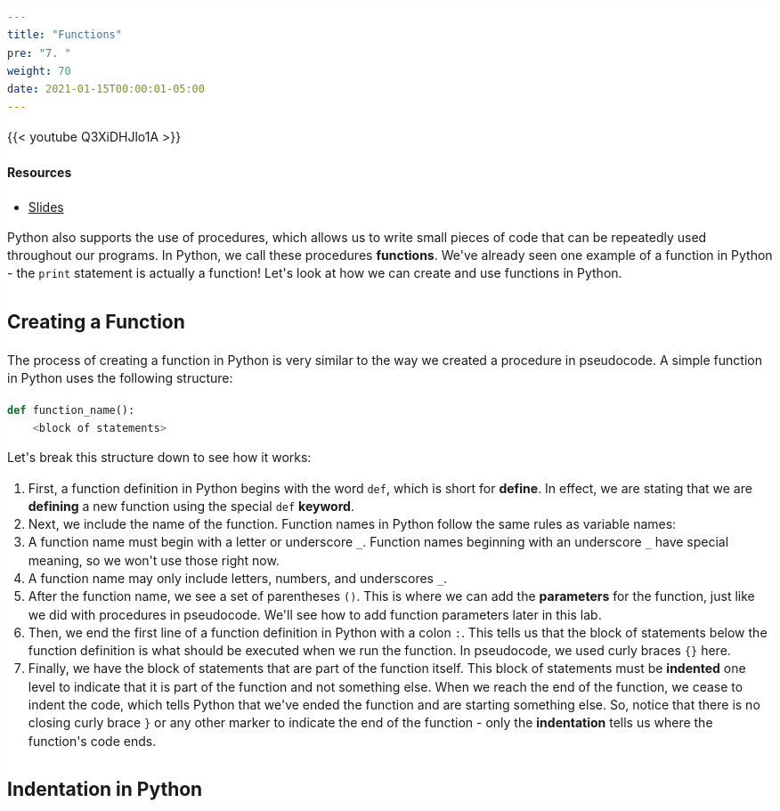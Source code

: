 ```yaml
---
title: "Functions"
pre: "7. "
weight: 70
date: 2021-01-15T00:00:01-05:00
---
```


{{< youtube Q3XiDHJlo1A >}}

#### Resources

* <a href="slides" target="_blank">Slides</a>

Python also supports the use of procedures, which allows us to write small pieces of code that can be repeatedly used throughout our programs. In Python, we call these procedures **functions**. We've already seen one example of a function in Python - the `print` statement is actually a function! Let's look at how we can create and use functions in Python.

## Creating a Function

The process of creating a function in Python is very similar to the way we created a procedure in pseudocode. A simple function in Python uses the following structure:

```python
def function_name():
    <block of statements>
```

Let's break this structure down to see how it works:

1. First, a function definition in Python begins with the word `def`, which is short for **define**. In effect, we are stating that we are **defining** a new function using the special `def` **keyword**.
1. Next, we include the name of the function. Function names in Python follow the same rules as variable names:
  1. A function name must begin with a letter or underscore `_`. Function names beginning with an underscore `_` have special meaning, so we won't use those right now.
  1. A function name may only include letters, numbers, and underscores `_`.
1. After the function name, we see a set of parentheses `()`. This is where we can add the **parameters** for the function, just like we did with procedures in pseudocode. We'll see how to add function parameters later in this lab.
1. Then, we end the first line of a function definition in Python with a colon `:`. This tells us that the block of statements below the function definition is what should be executed when we run the function. In pseudocode, we used curly braces `{}` here.
1. Finally, we have the block of statements that are part of the function itself. This block of statements must be **indented** one level to indicate that it is part of the function and not something else. When we reach the end of the function, we cease to indent the code, which tells Python that we've ended the function and are starting something else. So, notice that there is no closing curly brace `}` or any other marker to indicate the end of the function - only the **indentation** tells us where the function's code ends.

## Indentation in Python
